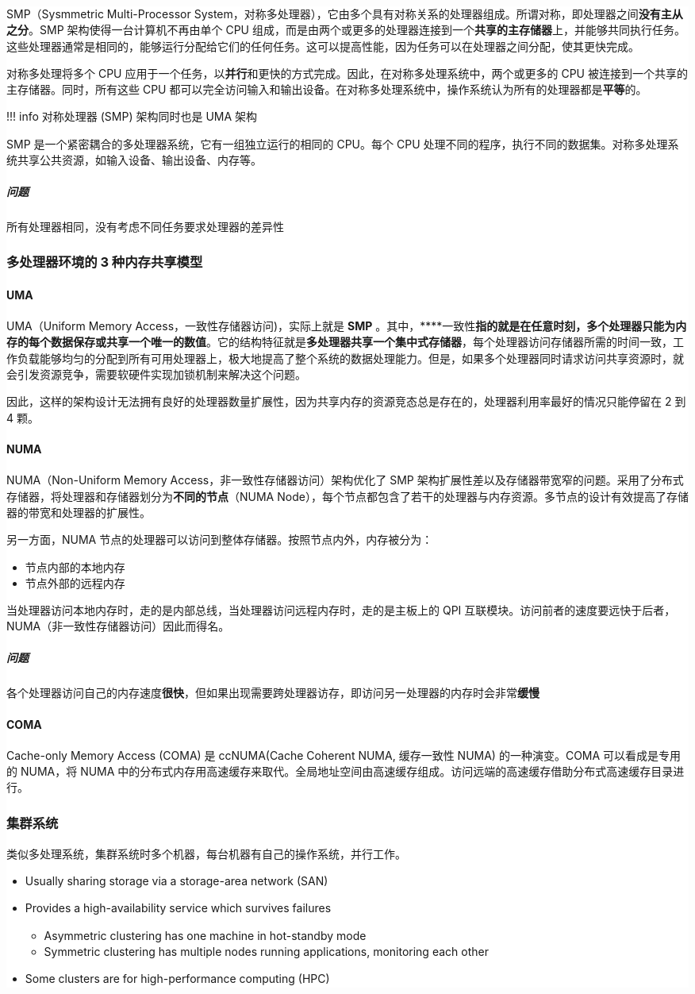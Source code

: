 SMP（Sysmmetric Multi-Processor System，对称多处理器），它由多个具有对称关系的处理器组成。所谓对称，即处理器之间**没有主从之分**。SMP 架构使得一台计算机不再由单个 CPU 组成，而是由两个或更多的处理器连接到一个**共享的主存储器**上，并能够共同执行任务。这些处理器通常是相同的，能够运行分配给它们的任何任务。这可以提高性能，因为任务可以在处理器之间分配，使其更快完成。

对称多处理将多个 CPU 应用于一个任务，以**并行**和更快的方式完成。因此，在对称多处理系统中，两个或更多的 CPU 被连接到一个共享的主存储器。同时，所有这些 CPU 都可以完全访问输入和输出设备。在对称多处理系统中，操作系统认为所有的处理器都是**平等**的。

!!! info 
    对称处理器 (SMP) 架构同时也是 UMA 架构

SMP 是一个紧密耦合的多处理器系统，它有一组独立运行的相同的 CPU。每个 CPU 处理不同的程序，执行不同的数据集。对称多处理系统共享公共资源，如输入设备、输出设备、内存等。

##### 问题

所有处理器相同，没有考虑不同任务要求处理器的差异性

### 多处理器环境的 3 种内存共享模型

#### UMA

UMA（Uniform Memory Access，一致性存储器访问)，实际上就是 **SMP** 。其中，****一致性**指的就是在任意时刻，多个处理器只能为内存的每个数据保存或共享一个唯一的数值**。它的结构特征就是**多处理器共享一个集中式存储器**，每个处理器访问存储器所需的时间一致，工作负载能够均匀的分配到所有可用处理器上，极大地提高了整个系统的数据处理能力。但是，如果多个处理器同时请求访问共享资源时，就会引发资源竞争，需要软硬件实现加锁机制来解决这个问题。

因此，这样的架构设计无法拥有良好的处理器数量扩展性，因为共享内存的资源竞态总是存在的，处理器利用率最好的情况只能停留在 2 到 4 颗。

#### NUMA

NUMA（Non-Uniform Memory Access，非一致性存储器访问）架构优化了 SMP 架构扩展性差以及存储器带宽窄的问题。采用了分布式存储器，将处理器和存储器划分为**不同的节点**（NUMA Node），每个节点都包含了若干的处理器与内存资源。多节点的设计有效提高了存储器的带宽和处理器的扩展性。

另一方面，NUMA 节点的处理器可以访问到整体存储器。按照节点内外，内存被分为：

- 节点内部的本地内存
- 节点外部的远程内存

当处理器访问本地内存时，走的是内部总线，当处理器访问远程内存时，走的是主板上的 QPI 互联模块。访问前者的速度要远快于后者，NUMA（非一致性存储器访问）因此而得名。

##### 问题

各个处理器访问自己的内存速度**很快**，但如果出现需要跨处理器访存，即访问另一处理器的内存时会非常**缓慢**

#### COMA

Cache-only Memory Access (COMA) 是 ccNUMA(Cache Coherent NUMA, 缓存一致性 NUMA) 的一种演变。COMA 可以看成是专用的 NUMA，将 NUMA 中的分布式内存用高速缓存来取代。全局地址空间由高速缓存组成。访问远端的高速缓存借助分布式高速缓存目录进行。

### 集群系统

类似多处理系统，集群系统时多个机器，每台机器有自己的操作系统，并行工作。

- Usually sharing storage via a storage-area network (SAN)
- Provides a high-availability service which survives failures

  - Asymmetric clustering has one machine in hot-standby mode
  - Symmetric clustering has multiple nodes running applications, monitoring each other

- Some clusters are for high-performance computing (HPC)
